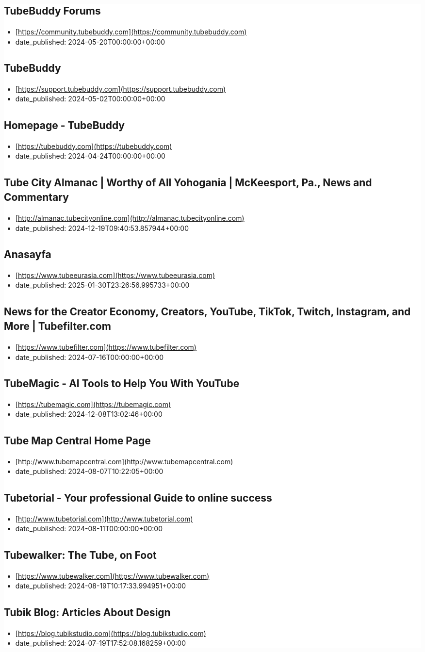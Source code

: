  ## TubeBuddy Forums
 - [https://community.tubebuddy.com](https://community.tubebuddy.com)
 - date_published: 2024-05-20T00:00:00+00:00

 ## TubeBuddy
 - [https://support.tubebuddy.com](https://support.tubebuddy.com)
 - date_published: 2024-05-02T00:00:00+00:00

 ## Homepage - TubeBuddy
 - [https://tubebuddy.com](https://tubebuddy.com)
 - date_published: 2024-04-24T00:00:00+00:00

 ## Tube City Almanac | Worthy of All Yohogania | McKeesport, Pa., News and Commentary
 - [http://almanac.tubecityonline.com](http://almanac.tubecityonline.com)
 - date_published: 2024-12-19T09:40:53.857944+00:00

 ## Anasayfa
 - [https://www.tubeeurasia.com](https://www.tubeeurasia.com)
 - date_published: 2025-01-30T23:26:56.995733+00:00

 ## News for the Creator Economy, Creators, YouTube, TikTok, Twitch, Instagram, and More | Tubefilter.com
 - [https://www.tubefilter.com](https://www.tubefilter.com)
 - date_published: 2024-07-16T00:00:00+00:00

 ## TubeMagic - AI Tools to Help You With YouTube
 - [https://tubemagic.com](https://tubemagic.com)
 - date_published: 2024-12-08T13:02:46+00:00

 ## Tube Map Central Home Page
 - [http://www.tubemapcentral.com](http://www.tubemapcentral.com)
 - date_published: 2024-08-07T10:22:05+00:00

 ## Tubetorial - Your professional Guide to online success
 - [http://www.tubetorial.com](http://www.tubetorial.com)
 - date_published: 2024-08-11T00:00:00+00:00

 ## Tubewalker: The Tube, on Foot
 - [https://www.tubewalker.com](https://www.tubewalker.com)
 - date_published: 2024-08-19T10:17:33.994951+00:00

 ## Tubik Blog: Articles About Design
 - [https://blog.tubikstudio.com](https://blog.tubikstudio.com)
 - date_published: 2024-07-19T17:52:08.168259+00:00
